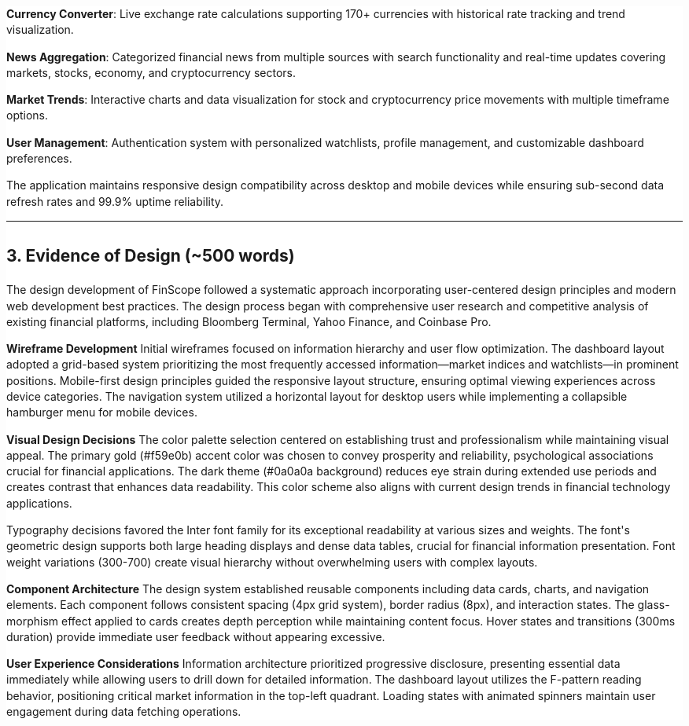 **Currency Converter**: Live exchange rate calculations supporting 170+ currencies with historical rate tracking and trend visualization.

**News Aggregation**: Categorized financial news from multiple sources with search functionality and real-time updates covering markets, stocks, economy, and cryptocurrency sectors.

**Market Trends**: Interactive charts and data visualization for stock and cryptocurrency price movements with multiple timeframe options.

**User Management**: Authentication system with personalized watchlists, profile management, and customizable dashboard preferences.

The application maintains responsive design compatibility across desktop and mobile devices while ensuring sub-second data refresh rates and 99.9% uptime reliability.

---

## 3. Evidence of Design (~500 words)

The design development of FinScope followed a systematic approach incorporating user-centered design principles and modern web development best practices. The design process began with comprehensive user research and competitive analysis of existing financial platforms, including Bloomberg Terminal, Yahoo Finance, and Coinbase Pro.

**Wireframe Development**
Initial wireframes focused on information hierarchy and user flow optimization. The dashboard layout adopted a grid-based system prioritizing the most frequently accessed information—market indices and watchlists—in prominent positions. Mobile-first design principles guided the responsive layout structure, ensuring optimal viewing experiences across device categories. The navigation system utilized a horizontal layout for desktop users while implementing a collapsible hamburger menu for mobile devices.

**Visual Design Decisions**
The color palette selection centered on establishing trust and professionalism while maintaining visual appeal. The primary gold (#f59e0b) accent color was chosen to convey prosperity and reliability, psychological associations crucial for financial applications. The dark theme (#0a0a0a background) reduces eye strain during extended use periods and creates contrast that enhances data readability. This color scheme also aligns with current design trends in financial technology applications.

Typography decisions favored the Inter font family for its exceptional readability at various sizes and weights. The font's geometric design supports both large heading displays and dense data tables, crucial for financial information presentation. Font weight variations (300-700) create visual hierarchy without overwhelming users with complex layouts.

**Component Architecture**
The design system established reusable components including data cards, charts, and navigation elements. Each component follows consistent spacing (4px grid system), border radius (8px), and interaction states. The glass-morphism effect applied to cards creates depth perception while maintaining content focus. Hover states and transitions (300ms duration) provide immediate user feedback without appearing excessive.

**User Experience Considerations**
Information architecture prioritized progressive disclosure, presenting essential data immediately while allowing users to drill down for detailed information. The dashboard layout utilizes the F-pattern reading behavior, positioning critical market information in the top-left quadrant. Loading states with animated spinners maintain user engagement during data fetching operations.
